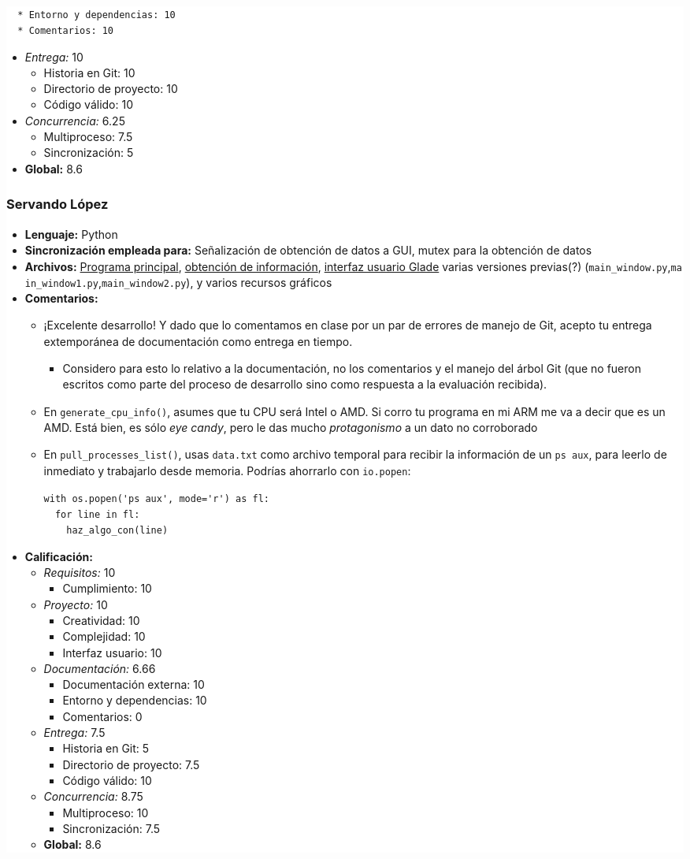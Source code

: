       * Entorno y dependencias: 10
      * Comentarios: 10
  * *Entrega:* 10
      * Historia en Git: 10
      * Directorio de proyecto: 10
      * Código válido: 10
  * *Concurrencia:* 6.25
      * Multiproceso: 7.5
      * Sincronización: 5
  * **Global:** 8.6


### Servando López
* **Lenguaje:** Python
* **Sincronización empleada para:** Señalización de obtención de datos
  a GUI, mutex para la obtención de datos
* **Archivos:**
  [Programa principal](./LopezFernandezServandoMiguel/monitor_system.py),
  [obtención de información](./LopezFernandezServandoMiguel/gathering_information.py),
  [interfaz usuario Glade](./LopezFernandezServandoMiguel/main_window1.glade)
  varias versiones previas(?)
  (`main_window.py`,`main_window1.py`,`main_window2.py`), y varios
  recursos gráficos
* **Comentarios:** 
  * ¡Excelente desarrollo! Y dado que lo comentamos en clase por un
    par de errores de manejo de Git, acepto tu entrega extemporánea de
    documentación como entrega en tiempo.
      * Considero para esto lo relativo a la documentación, no los
        comentarios y el manejo del árbol Git (que no fueron escritos
        como parte del proceso de desarrollo sino como respuesta a la
        evaluación recibida).
  * En `generate_cpu_info()`, asumes que tu CPU será Intel o AMD. Si
    corro tu programa en mi ARM me va a decir que es un AMD. Está
    bien, es sólo *eye candy*, pero le das mucho *protagonismo* a un
    dato no corroborado
  * En `pull_processes_list()`, usas `data.txt` como archivo temporal
    para recibir la información de un `ps aux`, para leerlo de
    inmediato y trabajarlo desde memoria. Podrías ahorrarlo con
    `io.popen`:

		with os.popen('ps aux', mode='r') as fl:
		  for line in fl:
		    haz_algo_con(line)
* **Calificación:** 
  * *Requisitos:* 10
      * Cumplimiento: 10
  * *Proyecto:* 10
      * Creatividad: 10
      * Complejidad: 10
      * Interfaz usuario: 10
  * *Documentación:* 6.66
      * Documentación externa: 10
      * Entorno y dependencias: 10
      * Comentarios: 0
  * *Entrega:* 7.5
      * Historia en Git: 5
      * Directorio de proyecto: 7.5
      * Código válido: 10
  * *Concurrencia:* 8.75
      * Multiproceso: 10
      * Sincronización: 7.5
  * **Global:** 8.6

